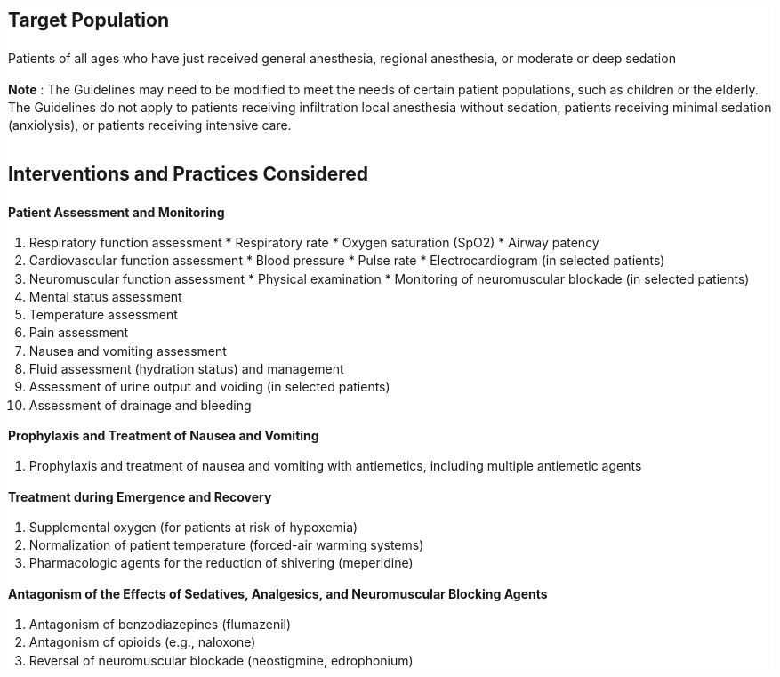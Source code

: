 

## Target Population



Patients of all ages who have just received general anesthesia, regional anesthesia, or moderate or deep sedation

**Note** : The Guidelines may need to be modified to meet the needs of certain patient populations, such as children or the elderly. The Guidelines do not apply to patients receiving infiltration local anesthesia without sedation, patients receiving minimal sedation (anxiolysis), or patients receiving intensive care.

## Interventions and Practices Considered



 **Patient Assessment and Monitoring**

  1. Respiratory function assessment 
    * Respiratory rate 
    * Oxygen saturation (SpO2) 
    * Airway patency 
  2. Cardiovascular function assessment 
    * Blood pressure 
    * Pulse rate 
    * Electrocardiogram (in selected patients) 
  3. Neuromuscular function assessment 
    * Physical examination 
    * Monitoring of neuromuscular blockade (in selected patients) 
  4. Mental status assessment 
  5. Temperature assessment 
  6. Pain assessment 
  7. Nausea and vomiting assessment 
  8. Fluid assessment (hydration status) and management 
  9. Assessment of urine output and voiding (in selected patients) 
  10. Assessment of drainage and bleeding 



**Prophylaxis and Treatment of Nausea and Vomiting**

  1. Prophylaxis and treatment of nausea and vomiting with antiemetics, including multiple antiemetic agents 



**Treatment during Emergence and Recovery**

  1. Supplemental oxygen (for patients at risk of hypoxemia) 
  2. Normalization of patient temperature (forced-air warming systems) 
  3. Pharmacologic agents for the reduction of shivering (meperidine) 



**Antagonism of the Effects of Sedatives, Analgesics, and Neuromuscular Blocking Agents**

  1. Antagonism of benzodiazepines (flumazenil) 
  2. Antagonism of opioids (e.g., naloxone) 
  3. Reversal of neuromuscular blockade (neostigmine, edrophonium) 
